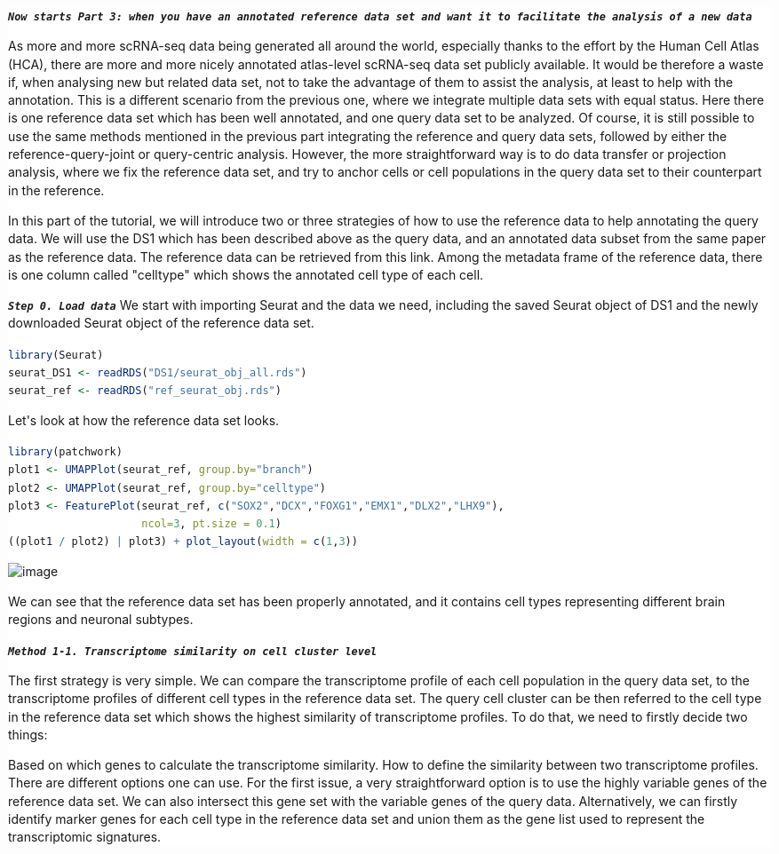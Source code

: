 ***`Now starts Part 3: when you have an annotated reference data set and want it to facilitate the analysis of a new data`***

As more and more scRNA-seq data being generated all around the world, especially thanks to the effort by the Human Cell Atlas (HCA), there are more and more nicely annotated atlas-level scRNA-seq data set publicly available. It would be therefore a waste if, when analysing new but related data set, not to take the advantage of them to assist the analysis, at least to help with the annotation. This is a different scenario from the previous one, where we integrate multiple data sets with equal status. Here there is one reference data set which has been well annotated, and one query data set to be analyzed. Of course, it is still possible to use the same methods mentioned in the previous part integrating the reference and query data sets, followed by either the reference-query-joint or query-centric analysis. However, the more straightforward way is to do data transfer or projection analysis, where we fix the reference data set, and try to anchor cells or cell populations in the query data set to their counterpart in the reference.

In this part of the tutorial, we will introduce two or three strategies of how to use the reference data to help annotating the query data. We will use the DS1 which has been described above as the query data, and an annotated data subset from the same paper as the reference data. The reference data can be retrieved from this link. Among the metadata frame of the reference data, there is one column called "celltype" which shows the annotated cell type of each cell.

***`Step 0. Load data`***
We start with importing Seurat and the data we need, including the saved Seurat object of DS1 and the newly downloaded Seurat object of the reference data set.
```r
library(Seurat)
seurat_DS1 <- readRDS("DS1/seurat_obj_all.rds")
seurat_ref <- readRDS("ref_seurat_obj.rds")
```
Let's look at how the reference data set looks.
```r
library(patchwork)
plot1 <- UMAPPlot(seurat_ref, group.by="branch")
plot2 <- UMAPPlot(seurat_ref, group.by="celltype")
plot3 <- FeaturePlot(seurat_ref, c("SOX2","DCX","FOXG1","EMX1","DLX2","LHX9"),
                     ncol=3, pt.size = 0.1)
((plot1 / plot2) | plot3) + plot_layout(width = c(1,3))
```
![image](https://github.com/user-attachments/assets/201a0fb7-d4de-4677-b031-eaafa07364e2)



We can see that the reference data set has been properly annotated, and it contains cell types representing different brain regions and neuronal subtypes.

***`Method 1-1. Transcriptome similarity on cell cluster level`***

The first strategy is very simple. We can compare the transcriptome profile of each cell population in the query data set, to the transcriptome profiles of different cell types in the reference data set. The query cell cluster can be then referred to the cell type in the reference data set which shows the highest similarity of transcriptome profiles. To do that, we need to firstly decide two things:

Based on which genes to calculate the transcriptome similarity.
How to define the similarity between two transcriptome profiles.
There are different options one can use. For the first issue, a very straightforward option is to use the highly variable genes of the reference data set. We can also intersect this gene set with the variable genes of the query data. Alternatively, we can firstly identify marker genes for each cell type in the reference data set and union them as the gene list used to represent the transcriptomic signatures.
